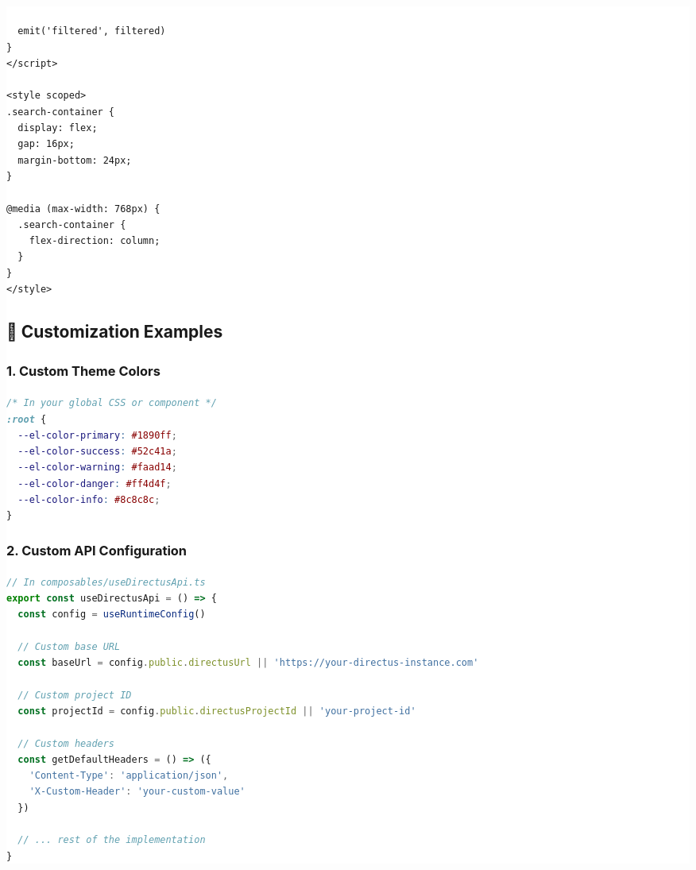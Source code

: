 ```vue

  emit('filtered', filtered)
}
</script>

<style scoped>
.search-container {
  display: flex;
  gap: 16px;
  margin-bottom: 24px;
}

@media (max-width: 768px) {
  .search-container {
    flex-direction: column;
  }
}
</style>
```

## 🔧 Customization Examples

### 1. Custom Theme Colors

```css
/* In your global CSS or component */
:root {
  --el-color-primary: #1890ff;
  --el-color-success: #52c41a;
  --el-color-warning: #faad14;
  --el-color-danger: #ff4d4f;
  --el-color-info: #8c8c8c;
}
```

### 2. Custom API Configuration

```typescript
// In composables/useDirectusApi.ts
export const useDirectusApi = () => {
  const config = useRuntimeConfig()
  
  // Custom base URL
  const baseUrl = config.public.directusUrl || 'https://your-directus-instance.com'
  
  // Custom project ID
  const projectId = config.public.directusProjectId || 'your-project-id'
  
  // Custom headers
  const getDefaultHeaders = () => ({
    'Content-Type': 'application/json',
    'X-Custom-Header': 'your-custom-value'
  })
  
  // ... rest of the implementation
}
```
